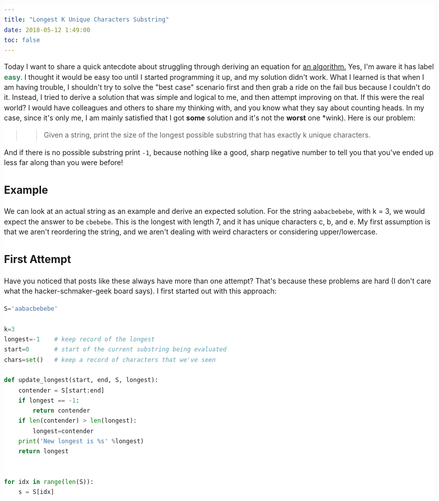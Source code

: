 ```yaml
---
title: "Longest K Unique Characters Substring"
date: 2018-05-12 1:49:00
toc: false
---
```


Today I want to share a quick antecdote about struggling through deriving an equation for 
<a href="https://practice.geeksforgeeks.org/problems/longest-k-unique-characters-substring/0" target="_blank">an algorithm.</a>
Yes, I'm aware it has label <strong style="color:seagreen">easy</strong>. I thought it would be easy too until I
started programming it up, and my solution didn't work. What I learned is that when I am having trouble, 
I shouldn't try to solve the "best case" scenario first and then grab a ride on the fail bus because
I couldn't do it. Instead, I tried to derive a solution that was simple and logical to me, and then
attempt improving on that. If this were the real world? I would have colleagues and others to share my
thinking with, and you know what they say about counting heads. In my case, since it's only me, 
I am mainly satisfied that I got **some** solution and it's not the **worst** one *wink). Here is our problem:

>> Given a string, print the size of the longest possible substring that has exactly k unique characters.

And if there is no possible substring print `-1`, because nothing like a good, sharp negative number
to tell you that you've ended up less far along than you were before!

## Example
We can look at an actual string as an example and derive an expected solution. For 
the string `aabacbebebe`, with k = 3, we would expect the answer to be `cbebebe`. 
This is the longest with length 7, and it has unique characters c, b, and e. 
My first assumption is that we aren't reordering the string, and we aren't dealing
with weird characters or considering upper/lowercase. 

## First Attempt
Have you noticed that posts like these always have more than one attempt? That's because these
problems are hard (I don't care what the hacker-schmaker-geek board says). 
I first started out with this approach:

```python
S='aabacbebebe'

k=3
longest=-1    # keep record of the longest
start=0       # start of the current substring being evaluated
chars=set()   # keep a record of characters that we've seen

def update_longest(start, end, S, longest):
    contender = S[start:end]
    if longest == -1:
        return contender
    if len(contender) > len(longest):
        longest=contender
    print('New longest is %s' %longest)
    return longest


for idx in range(len(S)):
    s = S[idx]

```